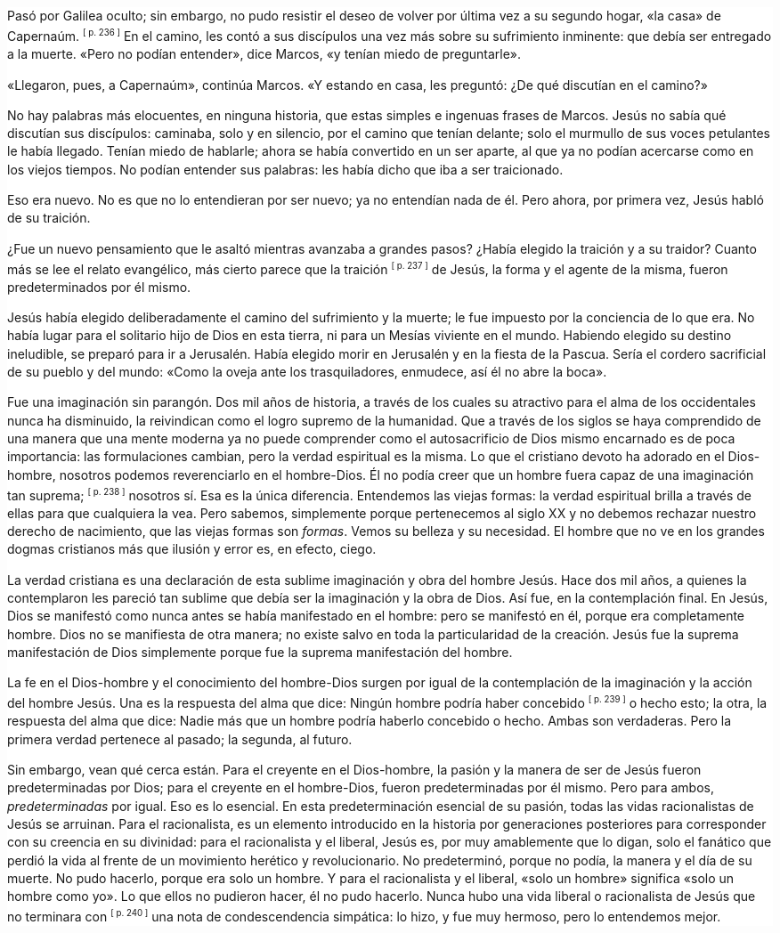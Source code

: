 Pasó por Galilea oculto; sin embargo, no pudo resistir el deseo de volver por última vez a su segundo hogar, «la casa» de Capernaúm. <span id="p236"><sup><small>[ p. 236 ]</small></sup></span> En el camino, les contó a sus discípulos una vez más sobre su sufrimiento inminente: que debía ser entregado a la muerte. «Pero no podían entender», dice Marcos, «y tenían miedo de preguntarle».

«Llegaron, pues, a Capernaúm», continúa Marcos. «Y estando en casa, les preguntó: ¿De qué discutían en el camino?»

No hay palabras más elocuentes, en ninguna historia, que estas simples e ingenuas frases de Marcos. Jesús no sabía qué discutían sus discípulos: caminaba, solo y en silencio, por el camino que tenían delante; solo el murmullo de sus voces petulantes le había llegado. Tenían miedo de hablarle; ahora se había convertido en un ser aparte, al que ya no podían acercarse como en los viejos tiempos. No podían entender sus palabras: les había dicho que iba a ser traicionado.

Eso era nuevo. No es que no lo entendieran por ser nuevo; ya no entendían nada de él. Pero ahora, por primera vez, Jesús habló de su traición.

¿Fue un nuevo pensamiento que le asaltó mientras avanzaba a grandes pasos? ¿Había elegido la traición y a su traidor? Cuanto más se lee el relato evangélico, más cierto parece que la traición <span id="p237"><sup><small>[ p. 237 ]</small></sup></span> de Jesús, la forma y el agente de la misma, fueron predeterminados por él mismo.

Jesús había elegido deliberadamente el camino del sufrimiento y la muerte; le fue impuesto por la conciencia de lo que era. No había lugar para el solitario hijo de Dios en esta tierra, ni para un Mesías viviente en el mundo. Habiendo elegido su destino ineludible, se preparó para ir a Jerusalén. Había elegido morir en Jerusalén y en la fiesta de la Pascua. Sería el cordero sacrificial de su pueblo y del mundo: «Como la oveja ante los trasquiladores, enmudece, así él no abre la boca».

Fue una imaginación sin parangón. Dos mil años de historia, a través de los cuales su atractivo para el alma de los occidentales nunca ha disminuido, la reivindican como el logro supremo de la humanidad. Que a través de los siglos se haya comprendido de una manera que una mente moderna ya no puede comprender como el autosacrificio de Dios mismo encarnado es de poca importancia: las formulaciones cambian, pero la verdad espiritual es la misma. Lo que el cristiano devoto ha adorado en el Dios-hombre, nosotros podemos reverenciarlo en el hombre-Dios. Él no podía creer que un hombre fuera capaz de una imaginación tan suprema; <span id="p238"><sup><small>[ p. 238 ]</small></sup></span> nosotros sí. Esa es la única diferencia. Entendemos las viejas formas: la verdad espiritual brilla a través de ellas para que cualquiera la vea. Pero sabemos, simplemente porque pertenecemos al siglo XX y no debemos rechazar nuestro derecho de nacimiento, que las viejas formas son _formas_. Vemos su belleza y su necesidad. El hombre que no ve en los grandes dogmas cristianos más que ilusión y error es, en efecto, ciego.

La verdad cristiana es una declaración de esta sublime imaginación y obra del hombre Jesús. Hace dos mil años, a quienes la contemplaron les pareció tan sublime que debía ser la imaginación y la obra de Dios. Así fue, en la contemplación final. En Jesús, Dios se manifestó como nunca antes se había manifestado en el hombre: pero se manifestó en él, porque era completamente hombre. Dios no se manifiesta de otra manera; no existe salvo en toda la particularidad de la creación. Jesús fue la suprema manifestación de Dios simplemente porque fue la suprema manifestación del hombre.

La fe en el Dios-hombre y el conocimiento del hombre-Dios surgen por igual de la contemplación de la imaginación y la acción del hombre Jesús. Una es la respuesta del alma que dice: Ningún hombre podría haber concebido <span id="p239"><sup><small>[ p. 239 ]</small></sup></span> o hecho esto; la otra, la respuesta del alma que dice: Nadie más que un hombre podría haberlo concebido o hecho. Ambas son verdaderas. Pero la primera verdad pertenece al pasado; la segunda, al futuro.

Sin embargo, vean qué cerca están. Para el creyente en el Dios-hombre, la pasión y la manera de ser de Jesús fueron predeterminadas por Dios; para el creyente en el hombre-Dios, fueron predeterminadas por él mismo. Pero para ambos, _predeterminadas_ por igual. Eso es lo esencial. En esta predeterminación esencial de su pasión, todas las vidas racionalistas de Jesús se arruinan. Para el racionalista, es un elemento introducido en la historia por generaciones posteriores para corresponder con su creencia en su divinidad: para el racionalista y el liberal, Jesús es, por muy amablemente que lo digan, solo el fanático que perdió la vida al frente de un movimiento herético y revolucionario. No predeterminó, porque no podía, la manera y el día de su muerte. No pudo hacerlo, porque era solo un hombre. Y para el racionalista y el liberal, «solo un hombre» significa «solo un hombre como yo». Lo que ellos no pudieron hacer, él no pudo hacerlo. Nunca hubo una vida liberal o racionalista de Jesús que no terminara con <span id="p240"><sup><small>[ p. 240 ]</small></sup></span> una nota de condescendencia simpática: lo hizo, y fue muy hermoso, pero lo entendemos mejor.
